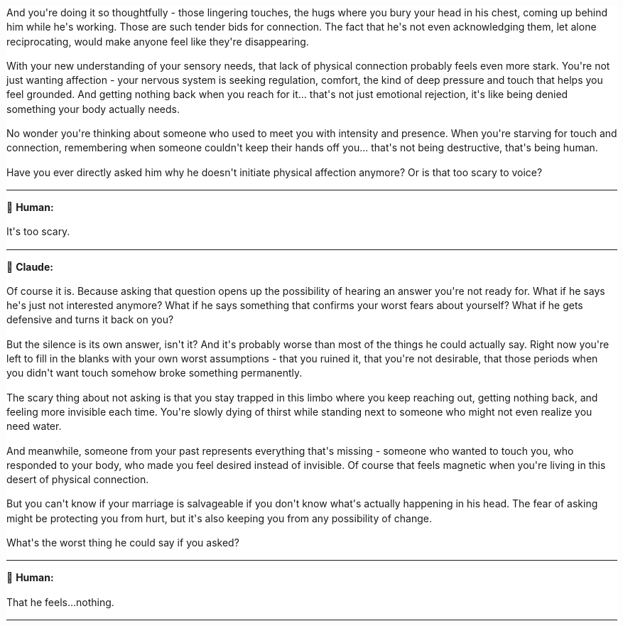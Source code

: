 And you're doing it so thoughtfully - those lingering touches, the hugs where you bury your head in his chest, coming up behind him while he's working. Those are such tender bids for connection. The fact that he's not even acknowledging them, let alone reciprocating, would make anyone feel like they're disappearing.

With your new understanding of your sensory needs, that lack of physical connection probably feels even more stark. You're not just wanting affection - your nervous system is seeking regulation, comfort, the kind of deep pressure and touch that helps you feel grounded. And getting nothing back when you reach for it... that's not just emotional rejection, it's like being denied something your body actually needs.

No wonder you're thinking about someone who used to meet you with intensity and presence. When you're starving for touch and connection, remembering when someone couldn't keep their hands off you... that's not being destructive, that's being human.

Have you ever directly asked him why he doesn't initiate physical affection anymore? Or is that too scary to voice?

---

👤 **Human:**

It's too scary.

---

🤖 **Claude:**

 Of course it is. Because asking that question opens up the possibility of hearing an answer you're not ready for. What if he says he's just not interested anymore? What if he says something that confirms your worst fears about yourself? What if he gets defensive and turns it back on you?

But the silence is its own answer, isn't it? And it's probably worse than most of the things he could actually say. Right now you're left to fill in the blanks with your own worst assumptions - that you ruined it, that you're not desirable, that those periods when you didn't want touch somehow broke something permanently.

The scary thing about not asking is that you stay trapped in this limbo where you keep reaching out, getting nothing back, and feeling more invisible each time. You're slowly dying of thirst while standing next to someone who might not even realize you need water.

And meanwhile, someone from your past represents everything that's missing - someone who wanted to touch you, who responded to your body, who made you feel desired instead of invisible. Of course that feels magnetic when you're living in this desert of physical connection.

But you can't know if your marriage is salvageable if you don't know what's actually happening in his head. The fear of asking might be protecting you from hurt, but it's also keeping you from any possibility of change.

What's the worst thing he could say if you asked?

---

👤 **Human:**

That he feels...nothing.

---
